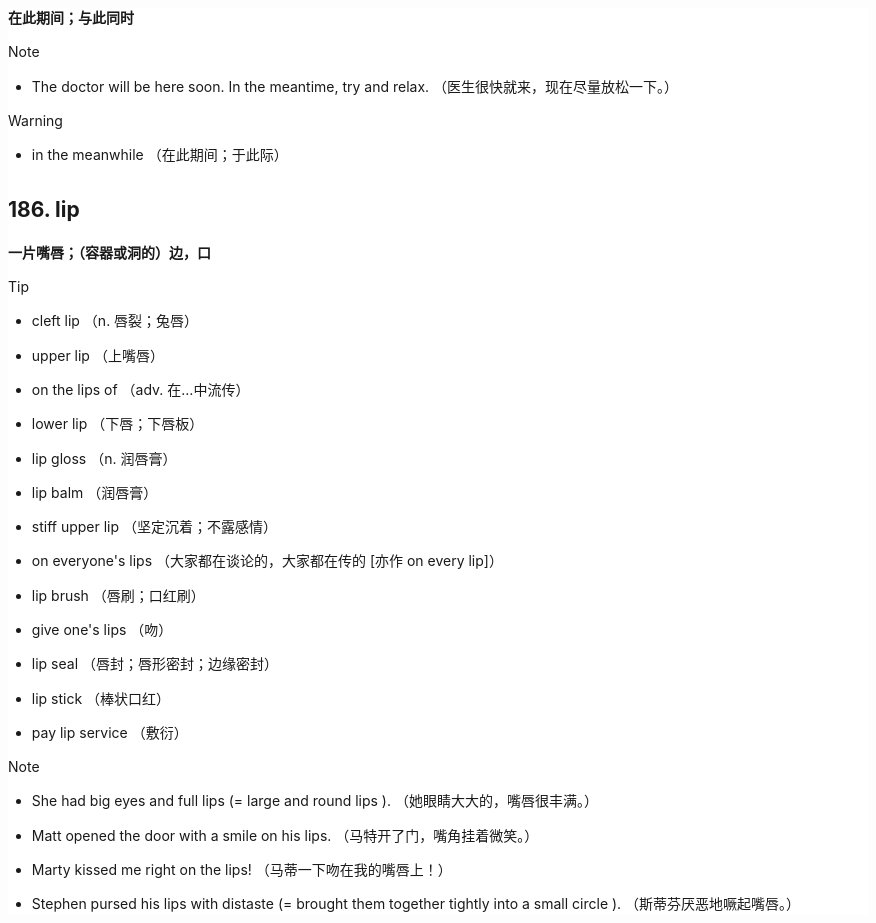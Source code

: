 **在此期间；与此同时**

> [!NOTE]
>
> - The doctor will be here soon. In the meantime, try and relax. （医生很快就来，现在尽量放松一下。）
>

> [!WARNING]
>
> - in the meanwhile （在此期间；于此际）
>

## 186. lip

**一片嘴唇；（容器或洞的）边，口**

> [!TIP]
>
> - cleft lip （n. 唇裂；兔唇）
>
> - upper lip （上嘴唇）
>
> - on the lips of （adv. 在…中流传）
>
> - lower lip （下唇；下唇板）
>
> - lip gloss （n. 润唇膏）
>
> - lip balm （润唇膏）
>
> - stiff upper lip （坚定沉着；不露感情）
>
> - on everyone's lips （大家都在谈论的，大家都在传的 [亦作 on every lip]）
>
> - lip brush （唇刷；口红刷）
>
> - give one's lips （吻）
>
> - lip seal （唇封；唇形密封；边缘密封）
>
> - lip stick （棒状口红）
>
> - pay lip service （敷衍）
>

> [!NOTE]
>
> - She had big eyes and full lips (= large and round lips ). （她眼睛大大的，嘴唇很丰满。）
>
> - Matt opened the door with a smile on his lips. （马特开了门，嘴角挂着微笑。）
>
> - Marty kissed me right on the lips! （马蒂一下吻在我的嘴唇上！）
>
> - Stephen pursed his lips with distaste (= brought them together tightly into a small circle ). （斯蒂芬厌恶地噘起嘴唇。）
>
